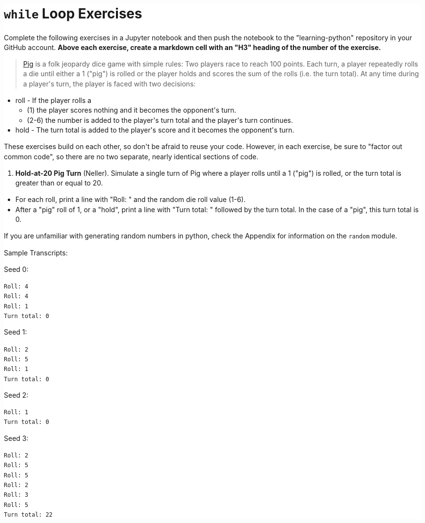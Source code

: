 # `while` Loop Exercises

Complete the following exercises in a Jupyter notebook and then push the notebook to the "learning-python" repository in your GitHub account. **Above each exercise, create a markdown cell with an "H3" heading of the number of the exercise.**


> [Pig](http://cs.gettysburg.edu/projects/pig) is a folk jeopardy dice game with simple rules: Two players race to reach 100 points. Each turn, a player repeatedly rolls a die until either a 1 ("pig") is rolled or the player holds and scores the sum of the rolls (i.e. the turn total). At any time during a player's turn, the player is faced with two decisions:
- roll - If the player rolls a
  - (1) the player scores nothing and it becomes the opponent's turn.
  - (2-6) the number is added to the player's turn total and the player's turn continues.
- hold - The turn total is added to the player's score and it becomes the opponent's turn.

These exercises build on each other, so don't be afraid to reuse your code. However, in each exercise, be sure to "factor out common code", so there are no two separate, nearly identical sections of code.


1. **Hold-at-20 Pig Turn** (Neller). Simulate a single turn of Pig where a player rolls until a 1 ("pig") is rolled, or the turn total is greater than or equal to 20.
 - For each roll, print a line with "Roll: " and the random die roll value (1-6).
 - After a "pig" roll of 1, or a "hold", print a line with "Turn total: " followed by the turn total.  In the case of a "pig", this turn total is 0.

If you are unfamiliar with generating random numbers in python, check the Appendix for information on the `random` module.

Sample Transcripts:

Seed 0:
```
Roll: 4
Roll: 4
Roll: 1
Turn total: 0
```

Seed 1:
```
Roll: 2
Roll: 5
Roll: 1
Turn total: 0
```

Seed 2:
```
Roll: 1
Turn total: 0
```

Seed 3:
```
Roll: 2
Roll: 5
Roll: 5
Roll: 2
Roll: 3
Roll: 5
Turn total: 22
```
